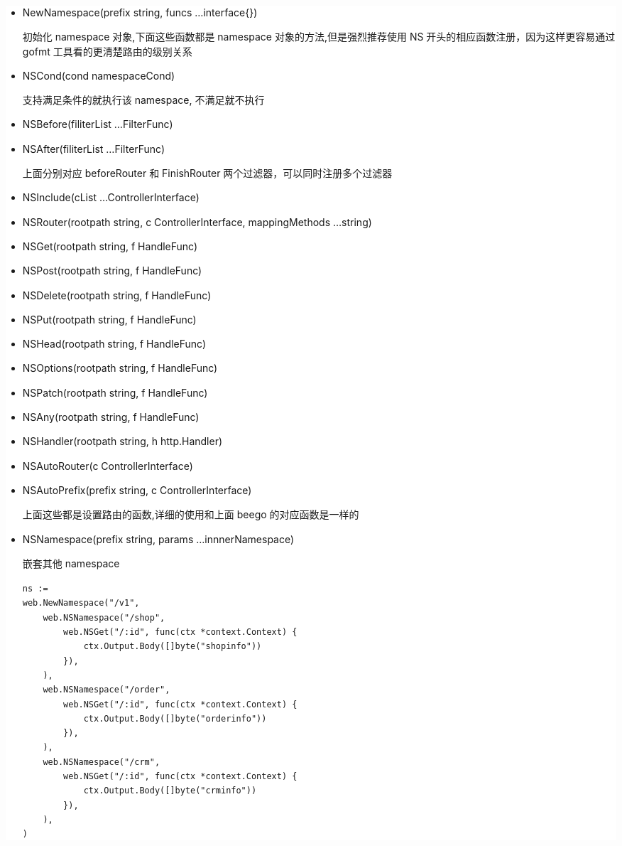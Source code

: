 - NewNamespace(prefix string, funcs …interface{})

  初始化 namespace 对象,下面这些函数都是 namespace 对象的方法,但是强烈推荐使用 NS 开头的相应函数注册，因为这样更容易通过 gofmt 工具看的更清楚路由的级别关系

- NSCond(cond namespaceCond)

  支持满足条件的就执行该 namespace, 不满足就不执行

- NSBefore(filiterList …FilterFunc)

- NSAfter(filiterList …FilterFunc)

  上面分别对应 beforeRouter 和 FinishRouter 两个过滤器，可以同时注册多个过滤器

- NSInclude(cList …ControllerInterface)

- NSRouter(rootpath string, c ControllerInterface, mappingMethods …string)

- NSGet(rootpath string, f HandleFunc)

- NSPost(rootpath string, f HandleFunc)

- NSDelete(rootpath string, f HandleFunc)

- NSPut(rootpath string, f HandleFunc)

- NSHead(rootpath string, f HandleFunc)

- NSOptions(rootpath string, f HandleFunc)

- NSPatch(rootpath string, f HandleFunc)

- NSAny(rootpath string, f HandleFunc)

- NSHandler(rootpath string, h http.Handler)

- NSAutoRouter(c ControllerInterface)

- NSAutoPrefix(prefix string, c ControllerInterface)

  上面这些都是设置路由的函数,详细的使用和上面 beego 的对应函数是一样的

- NSNamespace(prefix string, params …innnerNamespace)

  嵌套其他 namespace

  ```gos
  ns :=
  web.NewNamespace("/v1",
      web.NSNamespace("/shop",
          web.NSGet("/:id", func(ctx *context.Context) {
              ctx.Output.Body([]byte("shopinfo"))
          }),
      ),
      web.NSNamespace("/order",
          web.NSGet("/:id", func(ctx *context.Context) {
              ctx.Output.Body([]byte("orderinfo"))
          }),
      ),
      web.NSNamespace("/crm",
          web.NSGet("/:id", func(ctx *context.Context) {
              ctx.Output.Body([]byte("crminfo"))
          }),
      ),
  )
  ```
